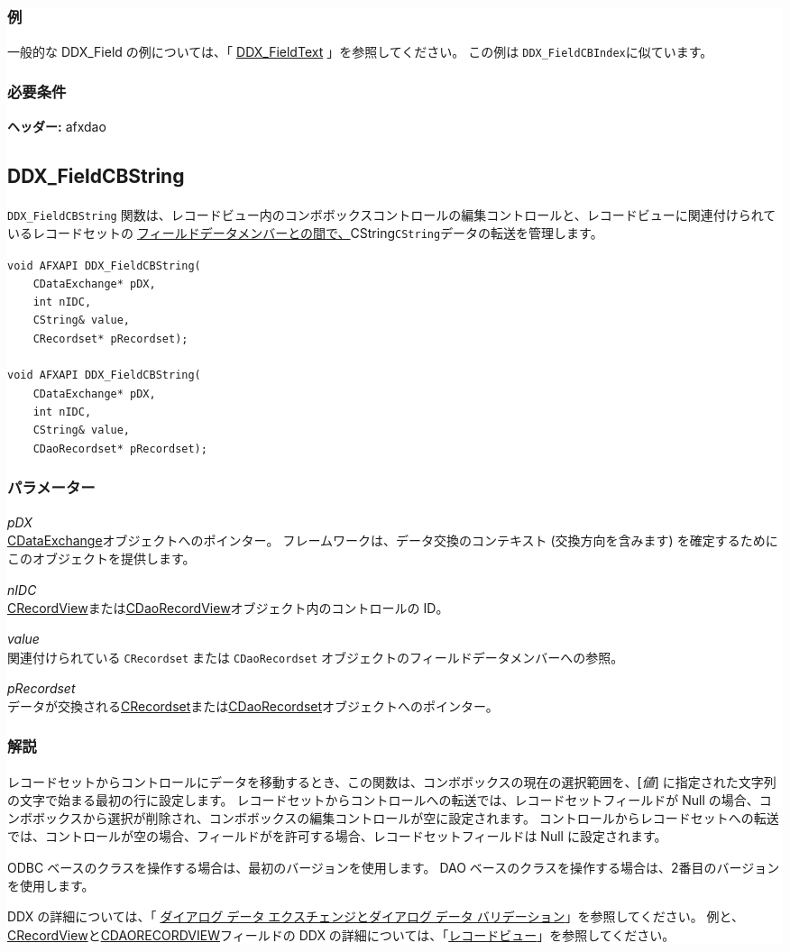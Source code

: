 ### <a name="example"></a>例

一般的な DDX_Field の例については、「 [DDX_FieldText](#ddx_fieldtext) 」を参照してください。 この例は `DDX_FieldCBIndex`に似ています。

### <a name="requirements"></a>必要条件

**ヘッダー:** afxdao

##  <a name="ddx_fieldcbstring"></a>  DDX_FieldCBString

`DDX_FieldCBString` 関数は、レコードビュー内のコンボボックスコントロールの編集コントロールと、レコードビューに関連付けられているレコードセットの [ フィールドデータメンバーとの間で、](../../atl-mfc-shared/reference/cstringt-class.md)CString`CString`データの転送を管理します。

```
void AFXAPI DDX_FieldCBString(
    CDataExchange* pDX,
    int nIDC,
    CString& value,
    CRecordset* pRecordset);

void AFXAPI DDX_FieldCBString(
    CDataExchange* pDX,
    int nIDC,
    CString& value,
    CDaoRecordset* pRecordset);
```

### <a name="parameters"></a>パラメーター

*pDX*<br/>
[CDataExchange](../../mfc/reference/cdataexchange-class.md)オブジェクトへのポインター。 フレームワークは、データ交換のコンテキスト (交換方向を含みます) を確定するためにこのオブジェクトを提供します。

*nIDC*<br/>
[CRecordView](../../mfc/reference/crecordview-class.md)または[CDaoRecordView](../../mfc/reference/cdaorecordview-class.md)オブジェクト内のコントロールの ID。

*value*<br/>
関連付けられている `CRecordset` または `CDaoRecordset` オブジェクトのフィールドデータメンバーへの参照。

*pRecordset*<br/>
データが交換される[CRecordset](../../mfc/reference/crecordset-class.md)または[CDaoRecordset](../../mfc/reference/cdaorecordset-class.md)オブジェクトへのポインター。

### <a name="remarks"></a>解説

レコードセットからコントロールにデータを移動するとき、この関数は、コンボボックスの現在の選択範囲を、[*値*] に指定された文字列の文字で始まる最初の行に設定します。 レコードセットからコントロールへの転送では、レコードセットフィールドが Null の場合、コンボボックスから選択が削除され、コンボボックスの編集コントロールが空に設定されます。 コントロールからレコードセットへの転送では、コントロールが空の場合、フィールドがを許可する場合、レコードセットフィールドは Null に設定されます。

ODBC ベースのクラスを操作する場合は、最初のバージョンを使用します。 DAO ベースのクラスを操作する場合は、2番目のバージョンを使用します。

DDX の詳細については、「 [ダイアログ データ エクスチェンジとダイアログ データ バリデーション](../../mfc/dialog-data-exchange-and-validation.md)」を参照してください。 例と、 [CRecordView](../../mfc/reference/crecordview-class.md)と[CDAORECORDVIEW](../../mfc/reference/cdaorecordview-class.md)フィールドの DDX の詳細については、「[レコードビュー](../../data/record-views-mfc-data-access.md)」を参照してください。
